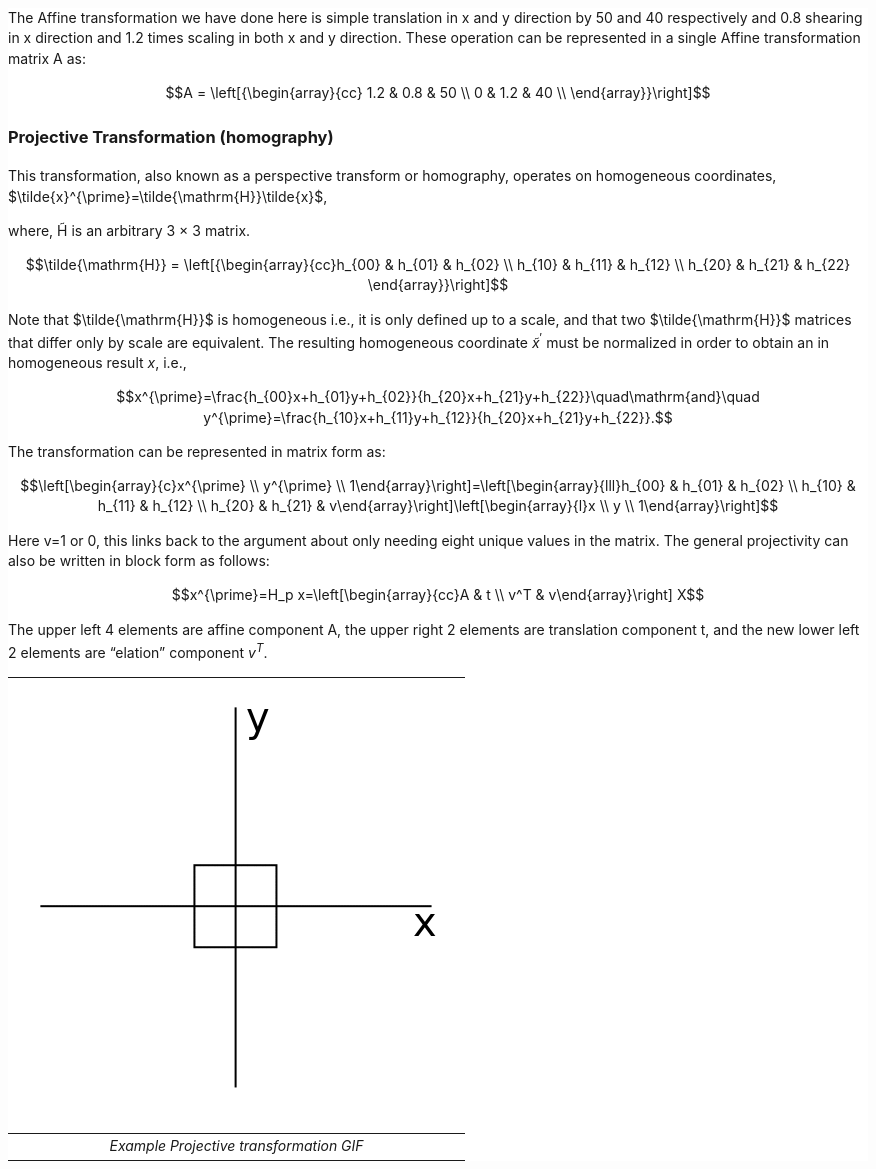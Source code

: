 The Affine transformation we have done here is simple translation in x and y direction by 50 and 40 respectively and 0.8 shearing in x direction and 1.2 times scaling in both x and y direction. These operation can be represented in a single Affine transformation matrix A as:
```math
A = \left[{\begin{array}{cc} 1.2 & 0.8 & 50 \\ 0 & 1.2 & 40 \\  \end{array}}\right]
```

### Projective Transformation (homography)

This transformation, also known as a perspective transform or homography, operates on homogeneous coordinates, $`\tilde{x}^{\prime}=\tilde{\mathrm{H}}\tilde{x}`$,

where, H̃ is an arbitrary 3 × 3 matrix.
```math
\tilde{\mathrm{H}} = \left[{\begin{array}{cc}h_{00} & h_{01} & h_{02} \\ h_{10} & h_{11} & h_{12} \\ h_{20} & h_{21} & h_{22} \end{array}}\right]
```

Note that $`\tilde{\mathrm{H}}`$ is homogeneous i.e., it is only defined up to a scale, and that two $`\tilde{\mathrm{H}}`$ matrices that differ only by scale are equivalent. The resulting homogeneous coordinate $`\tilde{x}^{\prime}`$ must be normalized in order to obtain an in homogeneous result $`x`$, i.e.,
```math
x^{\prime}=\frac{h_{00}x+h_{01}y+h_{02}}{h_{20}x+h_{21}y+h_{22}}\quad\mathrm{and}\quad y^{\prime}=\frac{h_{10}x+h_{11}y+h_{12}}{h_{20}x+h_{21}y+h_{22}}.
```
The transformation can be represented in matrix form as:
```math
\left[\begin{array}{c}x^{\prime} \\ y^{\prime} \\ 1\end{array}\right]=\left[\begin{array}{lll}h_{00} & h_{01} & h_{02} \\ h_{10} & h_{11} & h_{12} \\ h_{20} & h_{21} & v\end{array}\right]\left[\begin{array}{l}x \\ y \\ 1\end{array}\right]
```
Here v=1 or 0, this links back to the argument about only needing eight unique values in the matrix. The general projectivity can also be written in block form as follows:
```math
x^{\prime}=H_p x=\left[\begin{array}{cc}A & t \\ v^T & v\end{array}\right] X
```
The upper left 4 elements are affine component A, the upper right 2 elements are translation component t, and the new lower left 2 elements are “elation” component $`v^{T}`$.

|![Example of Projective transformation ](images/projective_transf.gif)|
|:--:|
|*Example Projective transformation GIF*|
